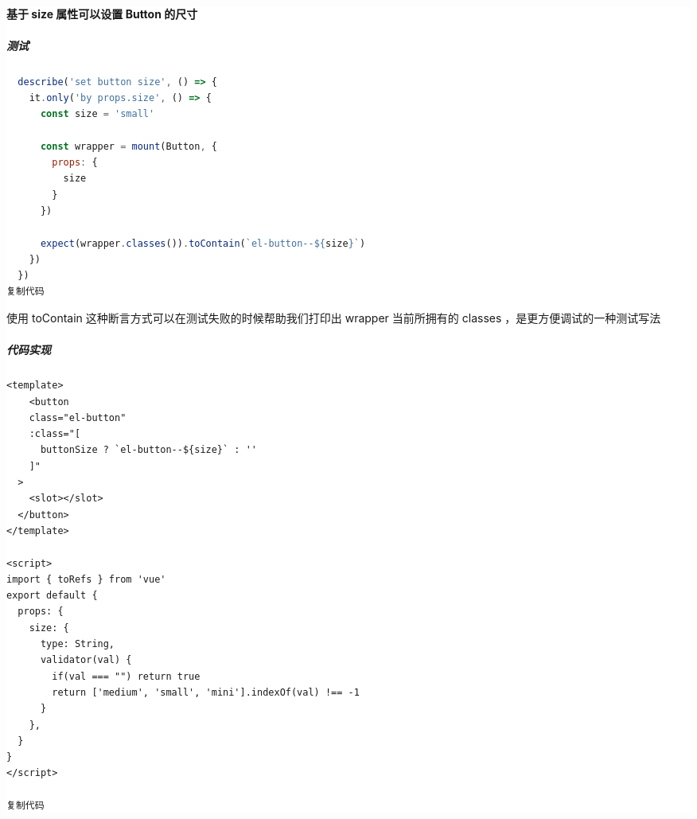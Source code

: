 #### 基于 size 属性可以设置 Button 的尺寸

##### 测试

```js
  describe('set button size', () => {
    it.only('by props.size', () => {
      const size = 'small'

      const wrapper = mount(Button, {
        props: {
          size
        }
      })
			
      expect(wrapper.classes()).toContain(`el-button--${size}`)
    })
  })
复制代码
```

使用 toContain 这种断言方式可以在测试失败的时候帮助我们打印出 wrapper 当前所拥有的 classes ，是更方便调试的一种测试写法

##### 代码实现

```vue
<template>
    <button
    class="el-button"
    :class="[
      buttonSize ? `el-button--${size}` : ''
    ]"
  >
    <slot></slot>
  </button>
</template>

<script>
import { toRefs } from 'vue'
export default {
  props: {
	size: {
      type: String,
      validator(val) {
        if(val === "") return true
        return ['medium', 'small', 'mini'].indexOf(val) !== -1
      }
    },
  }
}
</script>

复制代码
```
